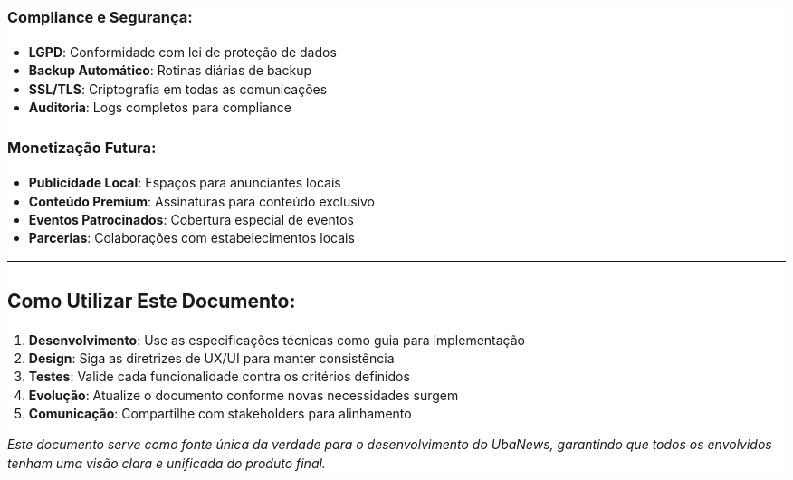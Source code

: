 ### **Compliance e Segurança**:
- **LGPD**: Conformidade com lei de proteção de dados
- **Backup Automático**: Rotinas diárias de backup
- **SSL/TLS**: Criptografia em todas as comunicações
- **Auditoria**: Logs completos para compliance

### **Monetização Futura**:
- **Publicidade Local**: Espaços para anunciantes locais
- **Conteúdo Premium**: Assinaturas para conteúdo exclusivo
- **Eventos Patrocinados**: Cobertura especial de eventos
- **Parcerias**: Colaborações com estabelecimentos locais

---

## Como Utilizar Este Documento:

1. **Desenvolvimento**: Use as especificações técnicas como guia para implementação
2. **Design**: Siga as diretrizes de UX/UI para manter consistência
3. **Testes**: Valide cada funcionalidade contra os critérios definidos
4. **Evolução**: Atualize o documento conforme novas necessidades surgem
5. **Comunicação**: Compartilhe com stakeholders para alinhamento

*Este documento serve como fonte única da verdade para o desenvolvimento do UbaNews, garantindo que todos os envolvidos tenham uma visão clara e unificada do produto final.*